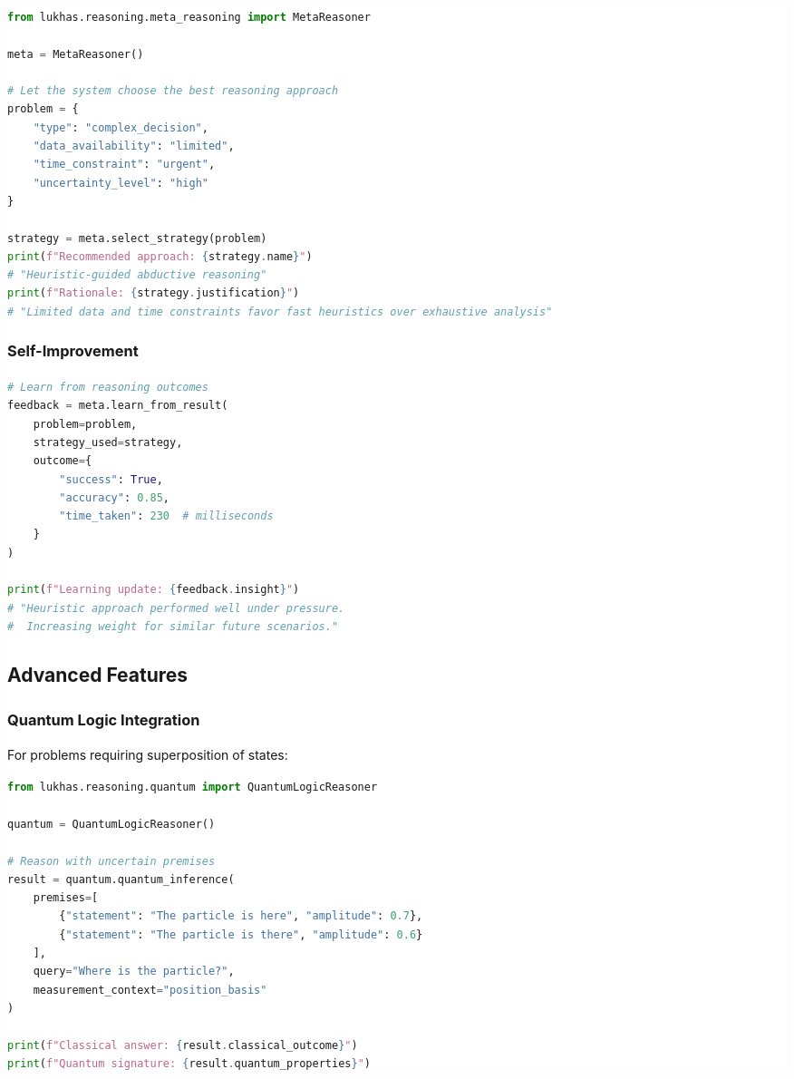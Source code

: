 ```python
from lukhas.reasoning.meta_reasoning import MetaReasoner

meta = MetaReasoner()

# Let the system choose the best reasoning approach
problem = {
    "type": "complex_decision",
    "data_availability": "limited",
    "time_constraint": "urgent",
    "uncertainty_level": "high"
}

strategy = meta.select_strategy(problem)
print(f"Recommended approach: {strategy.name}")
# "Heuristic-guided abductive reasoning"
print(f"Rationale: {strategy.justification}")
# "Limited data and time constraints favor fast heuristics over exhaustive analysis"
```

### Self-Improvement

```python
# Learn from reasoning outcomes
feedback = meta.learn_from_result(
    problem=problem,
    strategy_used=strategy,
    outcome={
        "success": True,
        "accuracy": 0.85,
        "time_taken": 230  # milliseconds
    }
)

print(f"Learning update: {feedback.insight}")
# "Heuristic approach performed well under pressure. 
#  Increasing weight for similar future scenarios."
```

## Advanced Features

### Quantum Logic Integration

For problems requiring superposition of states:

```python
from lukhas.reasoning.quantum import QuantumLogicReasoner

quantum = QuantumLogicReasoner()

# Reason with uncertain premises
result = quantum.quantum_inference(
    premises=[
        {"statement": "The particle is here", "amplitude": 0.7},
        {"statement": "The particle is there", "amplitude": 0.6}
    ],
    query="Where is the particle?",
    measurement_context="position_basis"
)

print(f"Classical answer: {result.classical_outcome}")
print(f"Quantum signature: {result.quantum_properties}")
```
